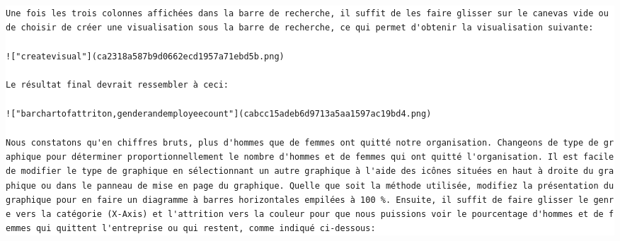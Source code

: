     Une fois les trois colonnes affichées dans la barre de recherche, il suffit de les faire glisser sur le canevas vide ou de choisir de créer une visualisation sous la barre de recherche, ce qui permet d'obtenir la visualisation suivante:

    !["createvisual"](ca2318a587b9d0662ecd1957a71ebd5b.png)

    Le résultat final devrait ressembler à ceci:

    !["barchartofattriton,genderandemployeecount"](cabcc15adeb6d9713a5aa1597ac19bd4.png)

    Nous constatons qu'en chiffres bruts, plus d'hommes que de femmes ont quitté notre organisation. Changeons de type de graphique pour déterminer proportionnellement le nombre d'hommes et de femmes qui ont quitté l'organisation. Il est facile de modifier le type de graphique en sélectionnant un autre graphique à l'aide des icônes situées en haut à droite du graphique ou dans le panneau de mise en page du graphique. Quelle que soit la méthode utilisée, modifiez la présentation du graphique pour en faire un diagramme à barres horizontales empilées à 100 %. Ensuite, il suffit de faire glisser le genre vers la catégorie (X-Axis) et l'attrition vers la couleur pour que nous puissions voir le pourcentage d'hommes et de femmes qui quittent l'entreprise ou qui restent, comme indiqué ci-dessous:
